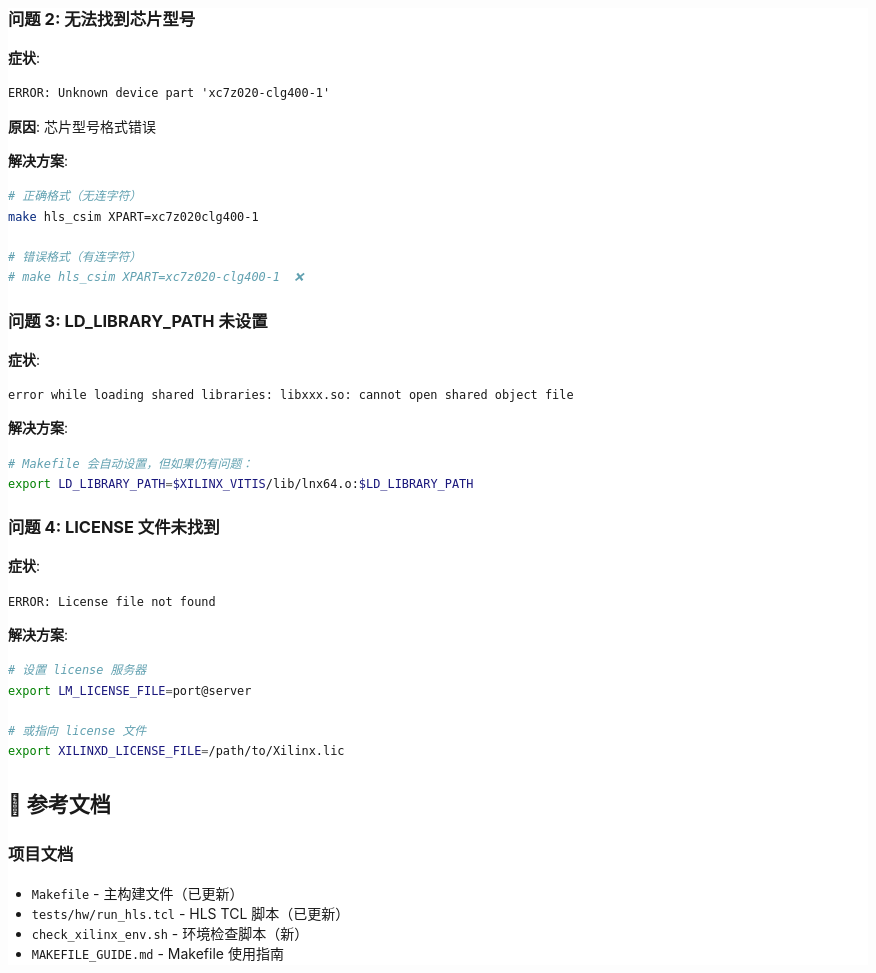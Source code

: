 ### 问题 2: 无法找到芯片型号

**症状**:
```
ERROR: Unknown device part 'xc7z020-clg400-1'
```

**原因**: 芯片型号格式错误

**解决方案**:
```bash
# 正确格式（无连字符）
make hls_csim XPART=xc7z020clg400-1

# 错误格式（有连字符）
# make hls_csim XPART=xc7z020-clg400-1  ❌
```

### 问题 3: LD_LIBRARY_PATH 未设置

**症状**:
```
error while loading shared libraries: libxxx.so: cannot open shared object file
```

**解决方案**:
```bash
# Makefile 会自动设置，但如果仍有问题：
export LD_LIBRARY_PATH=$XILINX_VITIS/lib/lnx64.o:$LD_LIBRARY_PATH
```

### 问题 4: LICENSE 文件未找到

**症状**:
```
ERROR: License file not found
```

**解决方案**:
```bash
# 设置 license 服务器
export LM_LICENSE_FILE=port@server

# 或指向 license 文件
export XILINXD_LICENSE_FILE=/path/to/Xilinx.lic
```

## 📖 参考文档

### 项目文档
- `Makefile` - 主构建文件（已更新）
- `tests/hw/run_hls.tcl` - HLS TCL 脚本（已更新）
- `check_xilinx_env.sh` - 环境检查脚本（新）
- `MAKEFILE_GUIDE.md` - Makefile 使用指南
